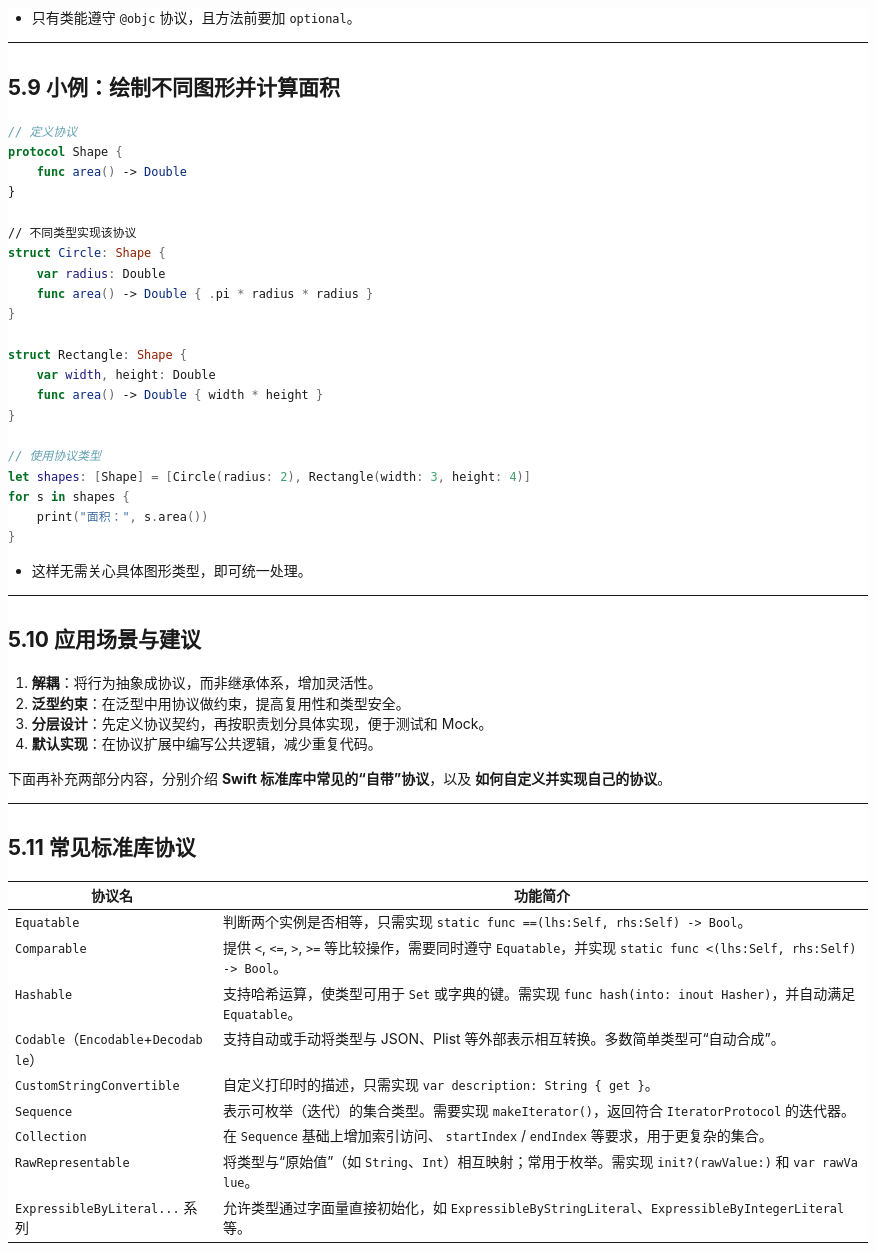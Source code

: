 - 只有类能遵守 `@objc` 协议，且方法前要加 `optional`。

------

## 5.9 小例：绘制不同图形并计算面积

```swift
// 定义协议
protocol Shape {
    func area() -> Double
}

// 不同类型实现该协议
struct Circle: Shape {
    var radius: Double
    func area() -> Double { .pi * radius * radius }
}

struct Rectangle: Shape {
    var width, height: Double
    func area() -> Double { width * height }
}

// 使用协议类型
let shapes: [Shape] = [Circle(radius: 2), Rectangle(width: 3, height: 4)]
for s in shapes {
    print("面积：", s.area())
}
```

- 这样无需关心具体图形类型，即可统一处理。

------

## 5.10 应用场景与建议

1. **解耦**：将行为抽象成协议，而非继承体系，增加灵活性。
2. **泛型约束**：在泛型中用协议做约束，提高复用性和类型安全。
3. **分层设计**：先定义协议契约，再按职责划分具体实现，便于测试和 Mock。
4. **默认实现**：在协议扩展中编写公共逻辑，减少重复代码。

下面再补充两部分内容，分别介绍 **Swift 标准库中常见的“自带”协议**，以及 **如何自定义并实现自己的协议**。

------

## 5.11 常见标准库协议

| 协议名                               | 功能简介                                                     |
| ------------------------------------ | ------------------------------------------------------------ |
| `Equatable`                          | 判断两个实例是否相等，只需实现 `static func ==(lhs:Self, rhs:Self) -> Bool`。 |
| `Comparable`                         | 提供 `<`, `<=`, `>`, `>=` 等比较操作，需要同时遵守 `Equatable`，并实现 `static func <(lhs:Self, rhs:Self) -> Bool`。 |
| `Hashable`                           | 支持哈希运算，使类型可用于 `Set` 或字典的键。需实现 `func hash(into: inout Hasher)`，并自动满足 `Equatable`。 |
| `Codable`（`Encodable`+`Decodable`） | 支持自动或手动将类型与 JSON、Plist 等外部表示相互转换。多数简单类型可“自动合成”。 |
| `CustomStringConvertible`            | 自定义打印时的描述，只需实现 `var description: String { get }`。 |
| `Sequence`                           | 表示可枚举（迭代）的集合类型。需要实现 `makeIterator()`，返回符合 `IteratorProtocol` 的迭代器。 |
| `Collection`                         | 在 `Sequence` 基础上增加索引访问、 `startIndex` / `endIndex` 等要求，用于更复杂的集合。 |
| `RawRepresentable`                   | 将类型与“原始值”（如 `String`、`Int`）相互映射；常用于枚举。需实现 `init?(rawValue:)` 和 `var rawValue`。 |
| `ExpressibleByLiteral...` 系列       | 允许类型通过字面量直接初始化，如 `ExpressibleByStringLiteral`、`ExpressibleByIntegerLiteral` 等。 |
